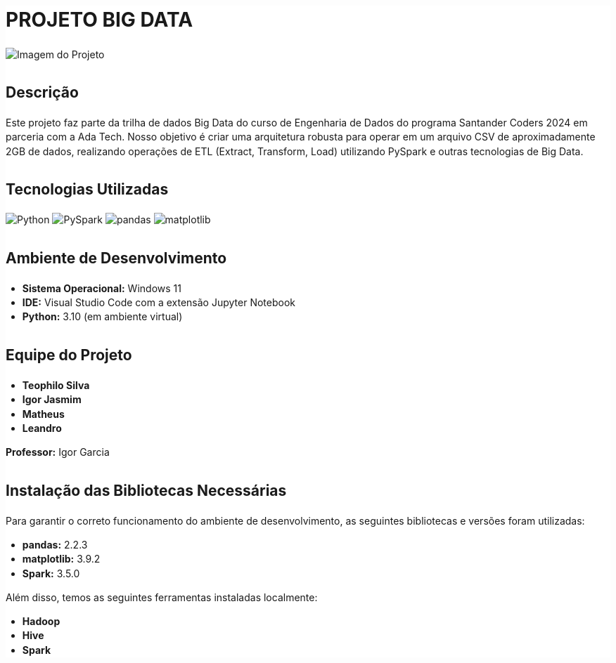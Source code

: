 # PROJETO BIG DATA

![Imagem do Projeto](https://via.placeholder.com/800x200.png)

## Descrição

Este projeto faz parte da trilha de dados Big Data do curso de Engenharia de Dados do programa Santander Coders 2024 em parceria com a Ada Tech. Nosso objetivo é criar uma arquitetura robusta para operar em um arquivo CSV de aproximadamente 2GB de dados, realizando operações de ETL (Extract, Transform, Load) utilizando PySpark e outras tecnologias de Big Data.

## Tecnologias Utilizadas

![Python](https://img.shields.io/badge/Python-3.10-blue)
![PySpark](https://img.shields.io/badge/PySpark-3.5.0-red)
![pandas](https://img.shields.io/badge/pandas-2.2.3-green)
![matplotlib](https://img.shields.io/badge/matplotlib-3.9.2-yellow)

## Ambiente de Desenvolvimento

- **Sistema Operacional:** Windows 11
- **IDE:** Visual Studio Code com a extensão Jupyter Notebook
- **Python:** 3.10 (em ambiente virtual)

## Equipe do Projeto

- **Teophilo Silva**
- **Igor Jasmim**
- **Matheus**
- **Leandro**

**Professor:** Igor Garcia

## Instalação das Bibliotecas Necessárias

Para garantir o correto funcionamento do ambiente de desenvolvimento, as seguintes bibliotecas e versões foram utilizadas:

- **pandas:** 2.2.3
- **matplotlib:** 3.9.2
- **Spark:** 3.5.0

Além disso, temos as seguintes ferramentas instaladas localmente:

- **Hadoop**
- **Hive**
- **Spark**
